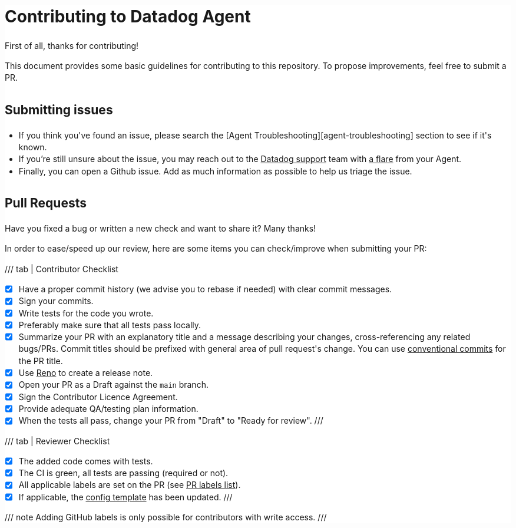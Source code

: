 # Contributing to Datadog Agent

First of all, thanks for contributing!

This document provides some basic guidelines for contributing to this repository. To propose improvements, feel free to submit a PR.

## Submitting issues

  * If you think you've found an issue, please search the [Agent Troubleshooting][agent-troubleshooting] section to see if it's known.
  * If you’re still unsure about the issue, you may reach out to the [Datadog support](https://docs.datadoghq.com/help/) team with [a flare](https://docs.datadoghq.com/agent/troubleshooting/send_a_flare/) from your Agent.
  * Finally, you can open a Github issue. Add as much information as possible to help us triage the issue.

## Pull Requests

Have you fixed a bug or written a new check and want to share it? Many thanks!

In order to ease/speed up our review, here are some items you can check/improve when submitting your PR:

/// tab | Contributor Checklist
- [X] Have a proper commit history (we advise you to rebase if needed) with clear commit messages.
- [X] Sign your commits.
- [X] Write tests for the code you wrote.
- [X] Preferably make sure that all tests pass locally.
- [X] Summarize your PR with an explanatory title and a message describing your changes, cross-referencing any related bugs/PRs.  Commit titles should be prefixed with general area of pull request's change. You can use [conventional commits](https://www.conventionalcommits.org/en/v1.0.0/) for the PR title.
- [X] Use [Reno](#reno) to create a release note.
- [X] Open your PR as a Draft against the `main` branch.
- [X] Sign the Contributor Licence Agreement.
- [X] Provide adequate QA/testing plan information.
- [X] When the tests all pass, change your PR from "Draft" to "Ready for review".
///

/// tab | Reviewer Checklist
- [X] The added code comes with tests.
- [X] The CI is green, all tests are passing (required or not).
- [X] All applicable labels are set on the PR (see [PR labels list](#pr-labels)).
- [X] If applicable, the [config template](https://github.com/DataDog/datadog-agent/blob/main/pkg/config/config_template.yaml) has been updated.
///

/// note
Adding GitHub labels is only possible for contributors with write access.
///
